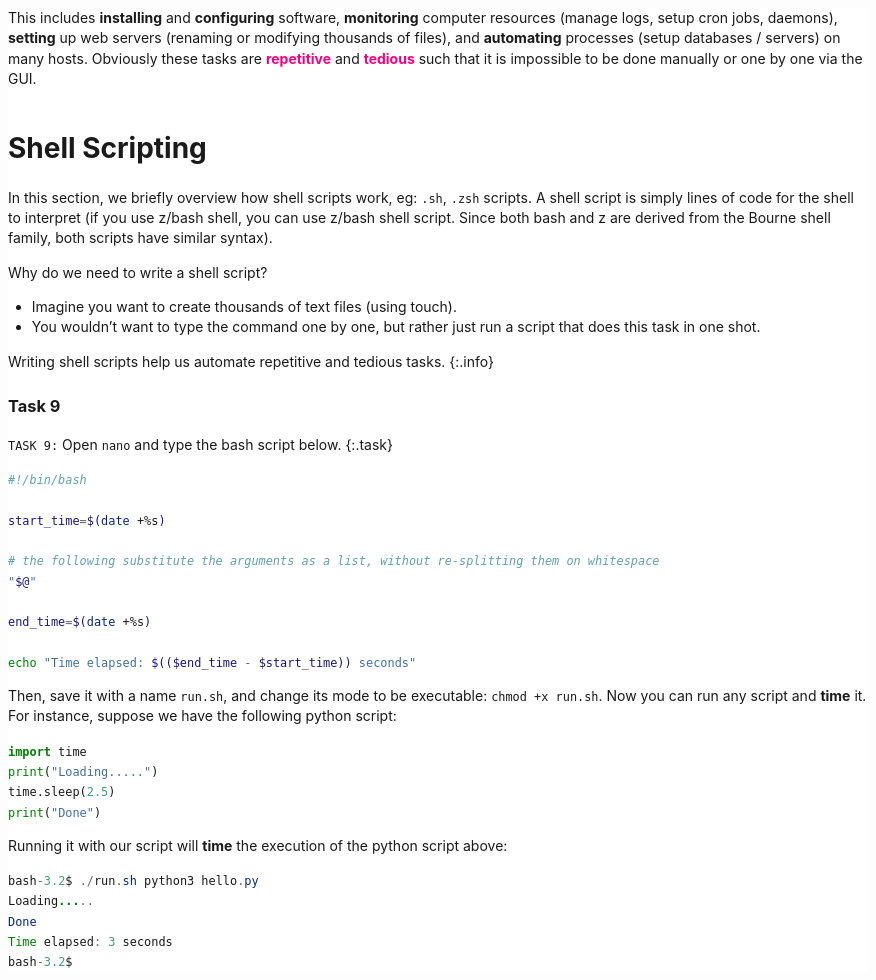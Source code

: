 This includes **installing** and **configuring** software, **monitoring** computer resources (manage logs, setup cron jobs, daemons), **setting** up web servers (renaming or modifying thousands of files), and **automating** processes (setup databases / servers) on many hosts. Obviously these tasks are <span style="color:#f7007f;"><b>repetitive</b></span> and <span style="color:#f7007f;"><b>tedious</b></span> such that it is impossible to be done manually or one by one via the GUI.

# Shell Scripting

In this section, we briefly overview how shell scripts work, eg: `.sh`, `.zsh` scripts. A shell script is simply lines of code for the shell to interpret (if you use z/bash shell, you can use z/bash shell script. Since both bash and z are derived from the Bourne shell family, both scripts have similar syntax). 

Why do we need to write a shell script? 
- Imagine you want to create thousands of text files (using touch). 
- You wouldn’t want to type the command one by one, but rather just run a script that does this task in one shot.

Writing shell scripts help us automate repetitive and tedious tasks. 
{:.info}

### Task 9

`TASK 9:` Open `nano` and type the bash script below.
{:.task}

```bash
#!/bin/bash

start_time=$(date +%s)

# the following substitute the arguments as a list, without re-splitting them on whitespace
"$@"

end_time=$(date +%s)

echo "Time elapsed: $(($end_time - $start_time)) seconds"
```

Then, save it with a name `run.sh`, and change its mode to be executable: `chmod +x run.sh`. Now you can run any script and **time** it. For instance, suppose we have the following python script:

```python
import time
print("Loading.....")
time.sleep(2.5)
print("Done")
```

Running it with our script will **time** the execution of the python script above:

```java
bash-3.2$ ./run.sh python3 hello.py
Loading.....
Done
Time elapsed: 3 seconds
bash-3.2$
```
